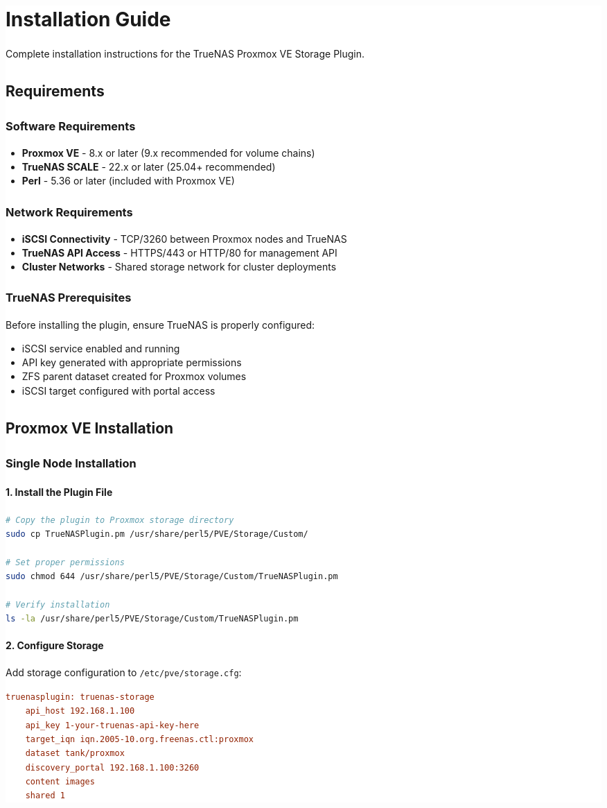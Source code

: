 # Installation Guide

Complete installation instructions for the TrueNAS Proxmox VE Storage Plugin.

## Requirements

### Software Requirements
- **Proxmox VE** - 8.x or later (9.x recommended for volume chains)
- **TrueNAS SCALE** - 22.x or later (25.04+ recommended)
- **Perl** - 5.36 or later (included with Proxmox VE)

### Network Requirements
- **iSCSI Connectivity** - TCP/3260 between Proxmox nodes and TrueNAS
- **TrueNAS API Access** - HTTPS/443 or HTTP/80 for management API
- **Cluster Networks** - Shared storage network for cluster deployments

### TrueNAS Prerequisites
Before installing the plugin, ensure TrueNAS is properly configured:
- iSCSI service enabled and running
- API key generated with appropriate permissions
- ZFS parent dataset created for Proxmox volumes
- iSCSI target configured with portal access

## Proxmox VE Installation

### Single Node Installation

#### 1. Install the Plugin File

```bash
# Copy the plugin to Proxmox storage directory
sudo cp TrueNASPlugin.pm /usr/share/perl5/PVE/Storage/Custom/

# Set proper permissions
sudo chmod 644 /usr/share/perl5/PVE/Storage/Custom/TrueNASPlugin.pm

# Verify installation
ls -la /usr/share/perl5/PVE/Storage/Custom/TrueNASPlugin.pm
```

#### 2. Configure Storage

Add storage configuration to `/etc/pve/storage.cfg`:

```ini
truenasplugin: truenas-storage
    api_host 192.168.1.100
    api_key 1-your-truenas-api-key-here
    target_iqn iqn.2005-10.org.freenas.ctl:proxmox
    dataset tank/proxmox
    discovery_portal 192.168.1.100:3260
    content images
    shared 1
```
